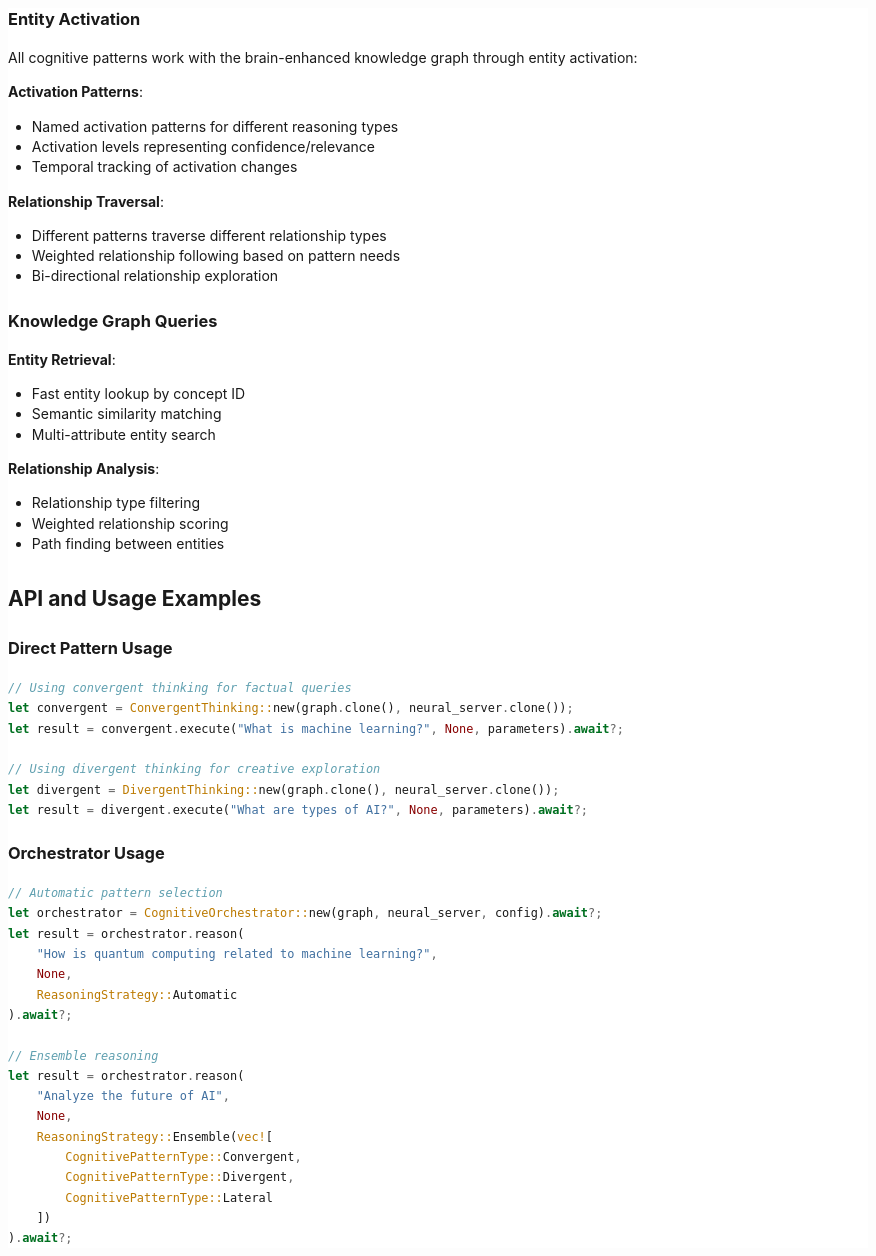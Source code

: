 ### Entity Activation

All cognitive patterns work with the brain-enhanced knowledge graph through entity activation:

**Activation Patterns**:
- Named activation patterns for different reasoning types
- Activation levels representing confidence/relevance
- Temporal tracking of activation changes

**Relationship Traversal**:
- Different patterns traverse different relationship types
- Weighted relationship following based on pattern needs
- Bi-directional relationship exploration

### Knowledge Graph Queries

**Entity Retrieval**:
- Fast entity lookup by concept ID
- Semantic similarity matching
- Multi-attribute entity search

**Relationship Analysis**:
- Relationship type filtering
- Weighted relationship scoring
- Path finding between entities

## API and Usage Examples

### Direct Pattern Usage

```rust
// Using convergent thinking for factual queries
let convergent = ConvergentThinking::new(graph.clone(), neural_server.clone());
let result = convergent.execute("What is machine learning?", None, parameters).await?;

// Using divergent thinking for creative exploration
let divergent = DivergentThinking::new(graph.clone(), neural_server.clone());
let result = divergent.execute("What are types of AI?", None, parameters).await?;
```

### Orchestrator Usage

```rust
// Automatic pattern selection
let orchestrator = CognitiveOrchestrator::new(graph, neural_server, config).await?;
let result = orchestrator.reason(
    "How is quantum computing related to machine learning?",
    None,
    ReasoningStrategy::Automatic
).await?;

// Ensemble reasoning
let result = orchestrator.reason(
    "Analyze the future of AI",
    None,
    ReasoningStrategy::Ensemble(vec![
        CognitivePatternType::Convergent,
        CognitivePatternType::Divergent,
        CognitivePatternType::Lateral
    ])
).await?;
```
